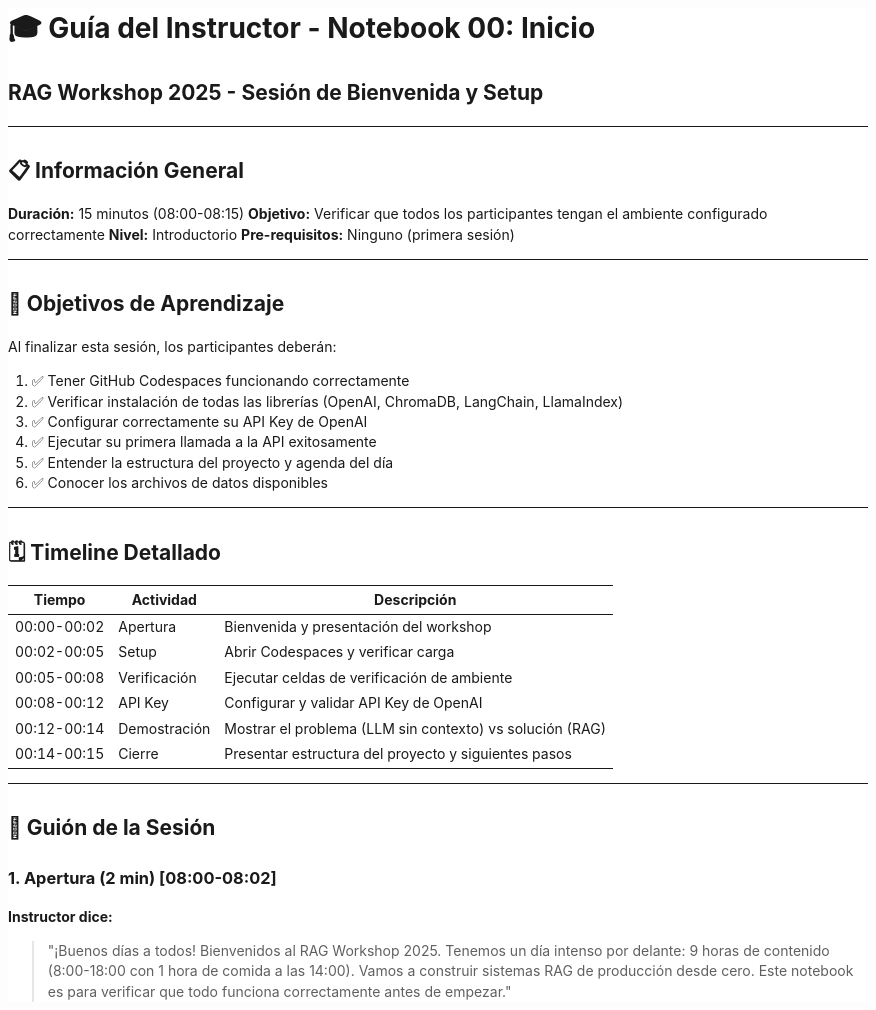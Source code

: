 # 🎓 Guía del Instructor - Notebook 00: Inicio
## RAG Workshop 2025 - Sesión de Bienvenida y Setup

---

## 📋 Información General

**Duración:** 15 minutos (08:00-08:15)
**Objetivo:** Verificar que todos los participantes tengan el ambiente configurado correctamente
**Nivel:** Introductorio
**Pre-requisitos:** Ninguno (primera sesión)

---

## 🎯 Objetivos de Aprendizaje

Al finalizar esta sesión, los participantes deberán:

1. ✅ Tener GitHub Codespaces funcionando correctamente
2. ✅ Verificar instalación de todas las librerías (OpenAI, ChromaDB, LangChain, LlamaIndex)
3. ✅ Configurar correctamente su API Key de OpenAI
4. ✅ Ejecutar su primera llamada a la API exitosamente
5. ✅ Entender la estructura del proyecto y agenda del día
6. ✅ Conocer los archivos de datos disponibles

---

## 🗓️ Timeline Detallado

| Tiempo | Actividad | Descripción |
|--------|-----------|-------------|
| 00:00-00:02 | Apertura | Bienvenida y presentación del workshop |
| 00:02-00:05 | Setup | Abrir Codespaces y verificar carga |
| 00:05-00:08 | Verificación | Ejecutar celdas de verificación de ambiente |
| 00:08-00:12 | API Key | Configurar y validar API Key de OpenAI |
| 00:12-00:14 | Demostración | Mostrar el problema (LLM sin contexto) vs solución (RAG) |
| 00:14-00:15 | Cierre | Presentar estructura del proyecto y siguientes pasos |

---

## 📝 Guión de la Sesión

### 1. Apertura (2 min) [08:00-08:02]

**Instructor dice:**
> "¡Buenos días a todos! Bienvenidos al RAG Workshop 2025. Tenemos un día intenso por delante: 9 horas de contenido (8:00-18:00 con 1 hora de comida a las 14:00). Vamos a construir sistemas RAG de producción desde cero. Este notebook es para verificar que todo funciona correctamente antes de empezar."
